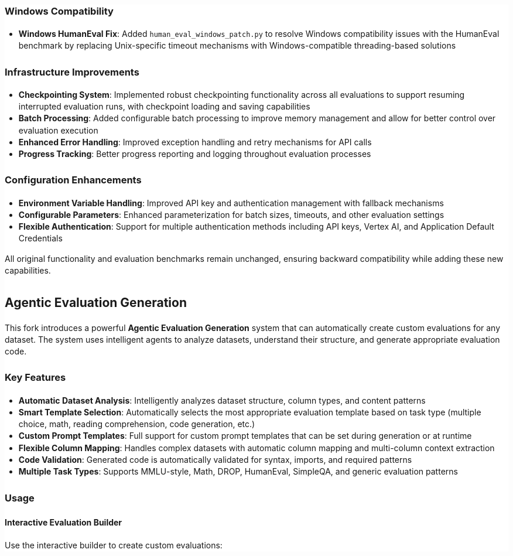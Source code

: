 ### Windows Compatibility
- **Windows HumanEval Fix**: Added `human_eval_windows_patch.py` to resolve Windows compatibility issues with the HumanEval benchmark by replacing Unix-specific timeout mechanisms with Windows-compatible threading-based solutions

### Infrastructure Improvements
- **Checkpointing System**: Implemented robust checkpointing functionality across all evaluations to support resuming interrupted evaluation runs, with checkpoint loading and saving capabilities
- **Batch Processing**: Added configurable batch processing to improve memory management and allow for better control over evaluation execution
- **Enhanced Error Handling**: Improved exception handling and retry mechanisms for API calls
- **Progress Tracking**: Better progress reporting and logging throughout evaluation processes

### Configuration Enhancements
- **Environment Variable Handling**: Improved API key and authentication management with fallback mechanisms
- **Configurable Parameters**: Enhanced parameterization for batch sizes, timeouts, and other evaluation settings
- **Flexible Authentication**: Support for multiple authentication methods including API keys, Vertex AI, and Application Default Credentials

All original functionality and evaluation benchmarks remain unchanged, ensuring backward compatibility while adding these new capabilities.

## Agentic Evaluation Generation

This fork introduces a powerful **Agentic Evaluation Generation** system that can automatically create custom evaluations for any dataset. The system uses intelligent agents to analyze datasets, understand their structure, and generate appropriate evaluation code.

### Key Features

- **Automatic Dataset Analysis**: Intelligently analyzes dataset structure, column types, and content patterns
- **Smart Template Selection**: Automatically selects the most appropriate evaluation template based on task type (multiple choice, math, reading comprehension, code generation, etc.)
- **Custom Prompt Templates**: Full support for custom prompt templates that can be set during generation or at runtime
- **Flexible Column Mapping**: Handles complex datasets with automatic column mapping and multi-column context extraction
- **Code Validation**: Generated code is automatically validated for syntax, imports, and required patterns
- **Multiple Task Types**: Supports MMLU-style, Math, DROP, HumanEval, SimpleQA, and generic evaluation patterns

### Usage

#### Interactive Evaluation Builder

Use the interactive builder to create custom evaluations:
